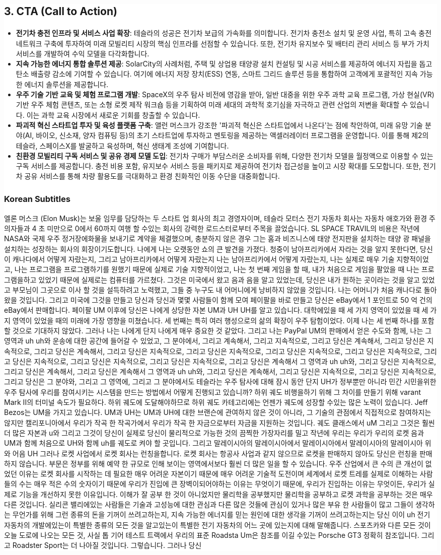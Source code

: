## 3. CTA (Call to Action)

*   **전기차 충전 인프라 및 서비스 사업 확장**: 테슬라의 성공은 전기차 보급의 가속화를 의미합니다. 전기차 충전소 설치 및 운영 사업, 특히 고속 충전 네트워크 구축에 투자하여 미래 모빌리티 시장의 핵심 인프라를 선점할 수 있습니다. 또한, 전기차 유지보수 및 배터리 관리 서비스 등 부가 가치 서비스를 개발하여 수익 모델을 다각화합니다.
*   **지속 가능한 에너지 통합 솔루션 제공**: SolarCity의 사례처럼, 주택 및 상업용 태양광 설치 컨설팅 및 시공 서비스를 제공하여 에너지 자립을 돕고 탄소 배출량 감소에 기여할 수 있습니다. 여기에 에너지 저장 장치(ESS) 연동, 스마트 그리드 솔루션 등을 통합하여 고객에게 포괄적인 지속 가능한 에너지 솔루션을 제공합니다.
*   **우주 기술 기반 교육 및 체험 프로그램 개발**: SpaceX의 우주 탐사 비전에 영감을 받아, 일반 대중을 위한 우주 과학 교육 프로그램, 가상 현실(VR) 기반 우주 체험 콘텐츠, 또는 소형 로켓 제작 워크숍 등을 기획하여 미래 세대의 과학적 호기심을 자극하고 관련 산업의 저변을 확대할 수 있습니다. 이는 과학 교육 시장에서 새로운 기회를 창출할 수 있습니다.
*   **파괴적 혁신 스타트업 투자 및 육성 플랫폼 구축**: 앨런 머스크가 강조한 '파괴적 혁신은 스타트업에서 나온다'는 점에 착안하여, 미래 유망 기술 분야(AI, 바이오, 신소재, 양자 컴퓨팅 등)의 초기 스타트업에 투자하고 멘토링을 제공하는 액셀러레이터 프로그램을 운영합니다. 이를 통해 제2의 테슬라, 스페이스X를 발굴하고 육성하며, 혁신 생태계 조성에 기여합니다.
*   **친환경 모빌리티 구독 서비스 및 공유 경제 모델 도입**: 전기차 구매가 부담스러운 소비자를 위해, 다양한 전기차 모델을 월정액으로 이용할 수 있는 구독 서비스를 제공합니다. 충전 비용 포함, 유지보수 서비스 등을 패키지로 제공하여 전기차 접근성을 높이고 시장 확대를 도모합니다. 또한, 전기차 공유 서비스를 통해 차량 활용도를 극대화하고 환경 친화적인 이동 수단을 대중화합니다.

### Korean Subtitles
엘론 머스크 (Elon Musk)는 보울 임무를 담당하는 두 스타트 업 회사의 최고 경영자이며, 테슬라 모터스 전기 자동차 회사는 자동차 애호가와 환경 주의자들과 4 초 미만으로 0에서 60까지 여행 할 수있는 회사의 강력한 로드스터로부터 주목을 끌었습니다. SL SPACE TRAVIL의 비용은 작년에 NASA와 국제 우주 정거장에화물을 보내기로 계약을 체결했으며, 충분하지 않은 경우 그는 홈과 비즈니스에 태양 전지판을 설치하는 태양 광 패널을 설치하는 성장하는 회사의 회장이기도합니다. 나에게 나는 오랫동안 쇼의 큰 발견을 가졌다. 청중이 남아프리카에서 자라는 것을 알지 못한다면, 당신이 캐나다에서 어떻게 자랐는지, 그리고 남아프리카에서 어떻게 자랐는지 나는 남아프리카에서 어떻게 자랐는지, 나는 실제로 매우 기술 지향적이었고, 나는 프로그램을 프로그램하기를 원했기 때문에 실제로 기술 지향적이었고, 나는 첫 번째 게임을 할 때, 내가 처음으로 게임을 팔았을 때 나는 프로그램을하고 있었기 때문에 실제로는 컴퓨터를 가르쳤다. 그것은 미국에서 왔고 음과 음을 알고 있었는데, 당신은 내가 원하는 곳이라는 것을 알고 있었고 부모님이 그곳으로 이사 할 것을 설득하려고 노력했고, 그들 중 누구도 내 어머니에게 낭비하지 않았을 것입니다. 나는 어머니가 처음 캐나다로 돌아 왔을 것입니다. 그리고 미국에 그것을 만들고 당신과 당신과 몇몇 사람들이 함께 모여 페이팔을 바로 만들고 당신은 eBay에서 1 포인트로 50 억 건의 eBay에서 판매합니다. 페이팔 UM 이후에 당신은 나에게 상당한 자본 UM과 UH UH를 알고 있습니다. 대학에있을 때 세 가지 영역이 있었을 때 세 가지 영역이 있었을 때의 미래에 가장 영향을 미쳤습니다. 세 번째는 특히 여러 행성으로의 삶의 확장이 우주 탐험이었다. 이제 나는 세 번째 하나를 포함 할 것으로 기대하지 않았다. 그러나 나는 나에게 단지 나에게 매우 중요한 것 같았다. 그리고 나는 PayPal UM의 판매에서 얻은 수도와 함께, 나는 그 영역과 uh uh와 운송에 대한 공간에 들어갈 수 있었고, 그 분야에서, 그리고 계속해서, 그리고 지속적으로, 그리고 당신은 계속해서, 그리고 당신은 지속적으로, 그리고 당신은 계속해서, 그리고 당신은 지속적으로, 그리고 당신은 지속적으로, 그리고 당신은 지속적으로, 그리고 당신은 지속적으로, 그리고 당신은 지속적으로, 그리고 당신은 지속적으로, 그리고 당신은 지속적으로, 그리고 당신은 계속해서 그 영역과 uh uh와, 그리고 당신은 지속적으로, 그리고 당신은 계속해서, 그리고 당신은 계속해서 그 영역과 uh uh와, 그리고 당신은 계속해서, 그리고 당신은 지속적으로, 그리고 당신은 지속적으로, 그리고 당신은 그 분야와, 그리고 그 영역에, 그리고 그 분야에서도 테슬라는 우주 탐사에 대해 잠시 동안 단지 UH가 정부뿐만 아니라 민간 시민을위한 우주 탐사에 우리를 참여시키는 시스템을 만드는 방법에서 어떻게 진행되고 있습니까? 하위 궤도 비행을하기 위해 그 차이를 만들기 위해 varant Mark II의 터미널 속도가 필요하다. 하위 궤도에 도달해야하므로 하위 궤도 카테고리에는 언젠가 궤도에 성장할 수있는 많은 노력이 있습니다. Jeff Bezos는 UM을 가지고 있습니다. UM과 UH는 UM과 UH에 대한 브랜슨에 관여하지 않은 것이 아니라, 그 기술의 관점에서 직접적으로 참여하지는 않지만 캘리포니아에서 우리가 작곡 한 작곡가에서 우리가 작곡 한 자금으로부터 자금을 지원하는 것입니다. 궤도 클래스에서 uM 그리고 그것은 훨씬 더 많은 자본과 u와 그리고 그것이 당신이 실제로 당신이 물리적으로 가능한 것의 끔찍한 가장자리를 밀고 작년에 우리는 우리가 우리의 로켓 음과 UM과 함께 처음으로 UH와 함께 uh를 궤도로 켜야 할 곳입니다. 그리고 말레이시아의 말레이시아에서 말레이시아에서 말레이시아의 말레이시아 위와 어음 UH 그러나 로켓 사업에서 로켓 회사는 런칭을합니다. 로켓 회사는 항공사 사업과 같지 않으므로 로켓을 판매하지 않아도 당신은 런칭을 판매하지 않습니다. 부문은 정부를 위해 예약 한 규모로 인해 보이는 영역에서보다 훨씬 더 많은 일을 할 수 있습니다. 우주 산업에서 큰 수의 큰 개선이 없었던 이유는 로켓 회사를 시작하는 데 필요한 매우 어려운 자본이기 때문에 매우 어려운 기술적 도전이며 세계에서 로켓 트레를 실제로 이해하는 사람들의 수는 매우 적은 수의 숫자이기 때문에 우리가 진입에 큰 장벽이되어야하는 이유는 무엇이기 때문에, 우리가 진입하는 이유는 무엇이든, 우리가 실제로 기능을 개선하지 못한 이유입니다. 이해가 잘 공부 한 것이 아니었지만 물리학을 공부했지만 물리학을 공부하고 로켓 과학을 공부하는 것은 매우 다른 것입니다. 실리콘 밸리에있는 사람들은 기술과 고성능에 대한 관심과 다른 많은 것들에 관심이 있거나 많은 부유 한 사람들이 많고 그들이 생각하는 무언가를 위해 그런 종류의 돈을 기꺼이 쓰려고하는지, 지속 가능한 에너지를 믿는 원인에 대한 생각을 기꺼이 쓰려고하는지는 당신 이이 uh 전기 자동차의 개발에있는이 특별한 종류의 모든 것을 알고있는이 특별한 전기 자동차의 어느 곳에 있는지에 대해 말해줍니다. 스포츠카와 다른 모든 것이 오늘 도로에 나오는 모든 것, 사실 톱 기어 테스트 트랙에서 우리의 표준 Roadsta Um은 참조를 이길 수있는 Porsche GT3 정확히 참조입니다. 그리고 Roadster Sport는 더 나아질 것입니다. 그렇습니다. 그러나 당신